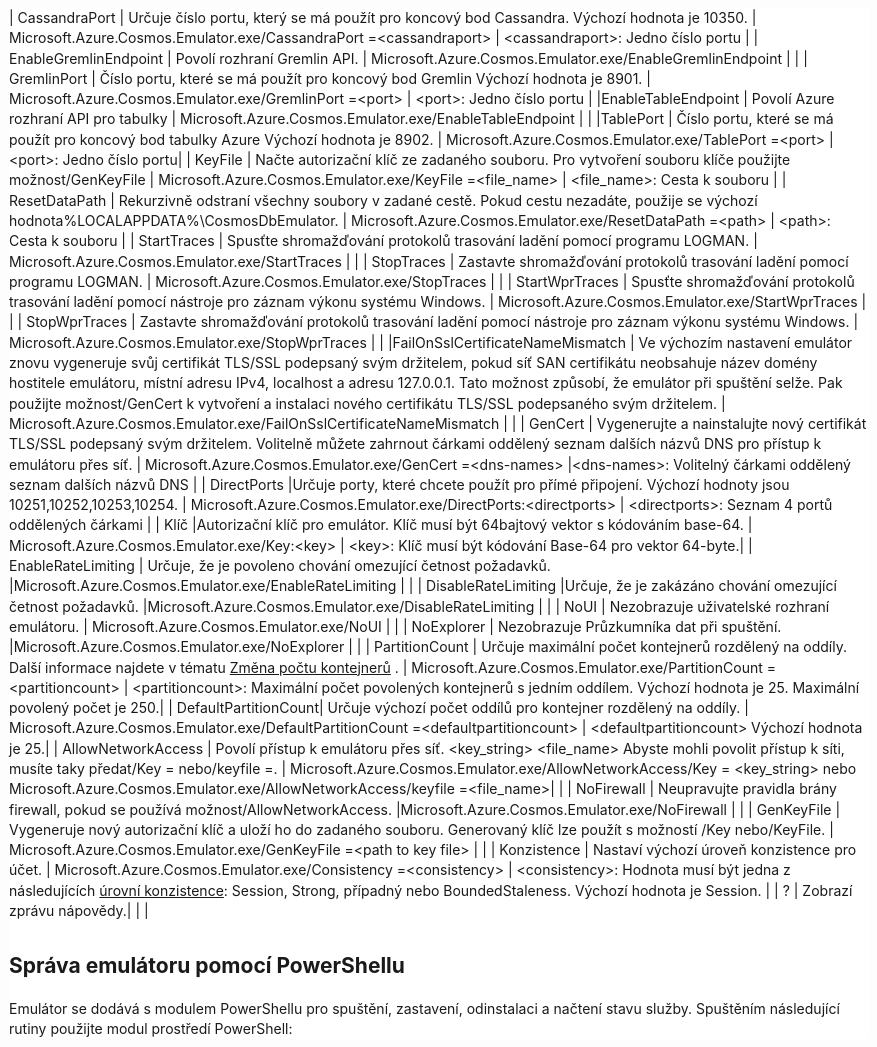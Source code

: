 | CassandraPort | Určuje číslo portu, který se má použít pro koncový bod Cassandra. Výchozí hodnota je 10350. | Microsoft.Azure.Cosmos.Emulator.exe/CassandraPort =\<cassandraport\> | \<cassandraport\>: Jedno číslo portu |
| EnableGremlinEndpoint | Povolí rozhraní Gremlin API. | Microsoft.Azure.Cosmos.Emulator.exe/EnableGremlinEndpoint | |
| GremlinPort | Číslo portu, které se má použít pro koncový bod Gremlin Výchozí hodnota je 8901. | Microsoft.Azure.Cosmos.Emulator.exe/GremlinPort =\<port\> | \<port\>: Jedno číslo portu |
|EnableTableEndpoint | Povolí Azure rozhraní API pro tabulky | Microsoft.Azure.Cosmos.Emulator.exe/EnableTableEndpoint | |
|TablePort | Číslo portu, které se má použít pro koncový bod tabulky Azure Výchozí hodnota je 8902. | Microsoft.Azure.Cosmos.Emulator.exe/TablePort =\<port\> | \<port\>: Jedno číslo portu|
| KeyFile | Načte autorizační klíč ze zadaného souboru. Pro vytvoření souboru klíče použijte možnost/GenKeyFile | Microsoft.Azure.Cosmos.Emulator.exe/KeyFile =\<file_name\> | \<file_name\>: Cesta k souboru |
| ResetDataPath | Rekurzivně odstraní všechny soubory v zadané cestě. Pokud cestu nezadáte, použije se výchozí hodnota%LOCALAPPDATA%\CosmosDbEmulator. | Microsoft.Azure.Cosmos.Emulator.exe/ResetDataPath =\<path> | \<path\>: Cesta k souboru  |
| StartTraces  |  Spusťte shromažďování protokolů trasování ladění pomocí programu LOGMAN. | Microsoft.Azure.Cosmos.Emulator.exe/StartTraces | |
| StopTraces     | Zastavte shromažďování protokolů trasování ladění pomocí programu LOGMAN. | Microsoft.Azure.Cosmos.Emulator.exe/StopTraces  | |
| StartWprTraces  |  Spusťte shromažďování protokolů trasování ladění pomocí nástroje pro záznam výkonu systému Windows. | Microsoft.Azure.Cosmos.Emulator.exe/StartWprTraces | |
| StopWprTraces     | Zastavte shromažďování protokolů trasování ladění pomocí nástroje pro záznam výkonu systému Windows. | Microsoft.Azure.Cosmos.Emulator.exe/StopWprTraces  | |
|FailOnSslCertificateNameMismatch | Ve výchozím nastavení emulátor znovu vygeneruje svůj certifikát TLS/SSL podepsaný svým držitelem, pokud síť SAN certifikátu neobsahuje název domény hostitele emulátoru, místní adresu IPv4, localhost a adresu 127.0.0.1. Tato možnost způsobí, že emulátor při spuštění selže. Pak použijte možnost/GenCert k vytvoření a instalaci nového certifikátu TLS/SSL podepsaného svým držitelem. | Microsoft.Azure.Cosmos.Emulator.exe/FailOnSslCertificateNameMismatch  | |
| GenCert | Vygenerujte a nainstalujte nový certifikát TLS/SSL podepsaný svým držitelem. Volitelně můžete zahrnout čárkami oddělený seznam dalších názvů DNS pro přístup k emulátoru přes síť. | Microsoft.Azure.Cosmos.Emulator.exe/GenCert =\<dns-names\> |\<dns-names\>: Volitelný čárkami oddělený seznam dalších názvů DNS  |
| DirectPorts |Určuje porty, které chcete použít pro přímé připojení. Výchozí hodnoty jsou 10251,10252,10253,10254. | Microsoft.Azure.Cosmos.Emulator.exe/DirectPorts:\<directports\> | \<directports\>: Seznam 4 portů oddělených čárkami |
| Klíč |Autorizační klíč pro emulátor. Klíč musí být 64bajtový vektor s kódováním base-64. | Microsoft.Azure.Cosmos.Emulator.exe/Key:\<key\> | \<key\>: Klíč musí být kódování Base-64 pro vektor 64-byte.|
| EnableRateLimiting | Určuje, že je povoleno chování omezující četnost požadavků. |Microsoft.Azure.Cosmos.Emulator.exe/EnableRateLimiting | |
| DisableRateLimiting |Určuje, že je zakázáno chování omezující četnost požadavků. |Microsoft.Azure.Cosmos.Emulator.exe/DisableRateLimiting | |
| NoUI | Nezobrazuje uživatelské rozhraní emulátoru. | Microsoft.Azure.Cosmos.Emulator.exe/NoUI | |
| NoExplorer | Nezobrazuje Průzkumníka dat při spuštění. |Microsoft.Azure.Cosmos.Emulator.exe/NoExplorer | | 
| PartitionCount | Určuje maximální počet kontejnerů rozdělený na oddíly. Další informace najdete v tématu [Změna počtu kontejnerů](#set-partitioncount) . | Microsoft.Azure.Cosmos.Emulator.exe/PartitionCount =\<partitioncount\> | \<partitioncount\>: Maximální počet povolených kontejnerů s jedním oddílem. Výchozí hodnota je 25. Maximální povolený počet je 250.|
| DefaultPartitionCount| Určuje výchozí počet oddílů pro kontejner rozdělený na oddíly. | Microsoft.Azure.Cosmos.Emulator.exe/DefaultPartitionCount =\<defaultpartitioncount\> | \<defaultpartitioncount\> Výchozí hodnota je 25.|
| AllowNetworkAccess | Povolí přístup k emulátoru přes síť. \<key_string\> \<file_name\> Abyste mohli povolit přístup k síti, musíte taky předat/Key = nebo/keyfile =. | Microsoft.Azure.Cosmos.Emulator.exe/AllowNetworkAccess/Key = \<key_string\> nebo Microsoft.Azure.Cosmos.Emulator.exe/AllowNetworkAccess/keyfile =\<file_name\>| |
| NoFirewall | Neupravujte pravidla brány firewall, pokud se používá možnost/AllowNetworkAccess. |Microsoft.Azure.Cosmos.Emulator.exe/NoFirewall | |
| GenKeyFile | Vygeneruje nový autorizační klíč a uloží ho do zadaného souboru. Generovaný klíč lze použít s možností /Key nebo/KeyFile. | Microsoft.Azure.Cosmos.Emulator.exe/GenKeyFile =\<path to key file\> | |
| Konzistence | Nastaví výchozí úroveň konzistence pro účet. | Microsoft.Azure.Cosmos.Emulator.exe/Consistency =\<consistency\> | \<consistency\>: Hodnota musí být jedna z následujících [úrovní konzistence](consistency-levels.md): Session, Strong, případný nebo BoundedStaleness. Výchozí hodnota je Session. |
| ? | Zobrazí zprávu nápovědy.| | |

## <a name="manage-the-emulator-with-powershell"></a>Správa emulátoru pomocí PowerShellu

Emulátor se dodává s modulem PowerShellu pro spuštění, zastavení, odinstalaci a načtení stavu služby. Spuštěním následující rutiny použijte modul prostředí PowerShell:
